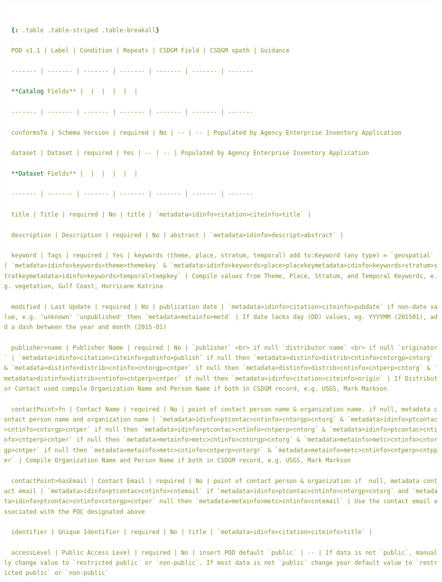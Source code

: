 ```yaml


  {: .table .table-striped .table-breakall}

  POD v1.1 | Label | Condition | Repeats | CSDGM Field | CSDGM xpath | Guidance

  ------- | ------- | ------- | ------- | ------- | ------- | -------

  **Catalog Fields** |  |  |  |  |  | 

  ------- | ------- | ------- | ------- | ------- | ------- | -------

  conformsTo | Schema Version | required | No | -- | -- | Populated by Agency Enterprise Inventory Application

  dataset | Dataset | required | Yes | -- | -- | Populated by Agency Enterprise Inventory Application

  **Dataset Fields** |  |  |  |  |  | 

  ------- | ------- | ------- | ------- | ------- | ------- | -------

  title | Title | required | No | title | `metadata>idinfo>citation>citeinfo>title` | 

  description | Description | required | No | abstract | `metadata>idinfo>descript>abstract` | 

  keyword | Tags | required | Yes | keywords (theme, place, stratum, temporal) add to:Keyword (any type) = `geospatial` | `metadata>idinfo>keywords>theme>themekey` & `metadata>idinfo>keywords>place>placekeymetadata>idinfo>keywords>stratum>stratkeymetadata>idinfo>keywords>temporal>tempkey` | Compile values from Theme, Place, Stratum, and Temporal Keywords, e.g. vegetation, Gulf Coast, Hurricane Katrina

  modified | Last Update | required | No | publication date | `metadata>idinfo>citation>citeinfo>pubdate` if non-date value, e.g. 'unknown' 'unpublished' then `metadata>metainfo>metd` | If date lacks day (DD) values, eg. YYYYMM (201501), add a dash between the year and month (2015-01)

  publisher>name | Publisher Name | required | No | `publisher` <br> if null `distributor name` <br> if null `originator` | `metadata>idinfo>citation>citeinfo>pubinfo>publish` if null then `metadata>distinfo>distrib>cntinfo>cntorgp>cntorg` & `metadata>distinfo>distrib>cntinfo>cntorgp>cntper` if null then `metadata>distinfo>distrib>cntinfo>cntperp>cntorg` & `metadata>distinfo>distrib>cntinfo>cntperp>cntper` if null then `metadata>idinfo>citation>citeinfo>origin` | If Distributor Contact used compile Organization Name and Person Name if both in CSDGM record, e.g. USGS, Mark Markson

  contactPoint>fn | Contact Name | required | No | point of contact person name & organization name. if null, metadata contact person name and organization name | `metadata>idinfo>ptcontac>cntinfo>cntorgp>cntorg` & `metadata>idinfo>ptcontac>cntinfo>cntorgp>cntper` if null then `metadata>idinfo>ptcontac>cntinfo>cntperp>cntorg` & `metadata>idinfo>ptcontac>cntinfo>cntperp>cntper` if null then `metadata>metainfo>metc>cntinfo>cntorgp>cntorg` & `metadata>metainfo>metc>cntinfo>cntorgp>cntper` if null then `metadata>metainfo>metc>cntinfo>cntperp>cntorgr` & `metadata>metainfo>metc>cntinfo>cntperp>cntpper` | Compile Organization Name and Person Name if both in CSDGM record, e.g. USGS, Mark Markson

  contactPoint>hasEmail | Contact Email | required | No | point of contact person & organization if  null, metadata contact email | `metadata>idinfo>ptcontac>cntinfo>cntemail` if `metadata>idinfo>ptcontac>cntinfo>cntorgp>cntorg` and `metadata>idinfo>ptcontac>cntinfo>cntorgp>cntper` null then `metadata>metainfo>metc>cntinfo>cntemail` | Use the contact email associated with the POC designated above

  identifier | Unique Identifier | required | No | title | `metadata>idinfo>citation>citeinfo>title` | 

  accessLevel | Public Access Level | required | No | insert POD default `public` | -- | If data is not `public`, manually change value to `restricted public` or `non-public`. If most data is not `public` change your default value to `restricted public` or `non-public`

```